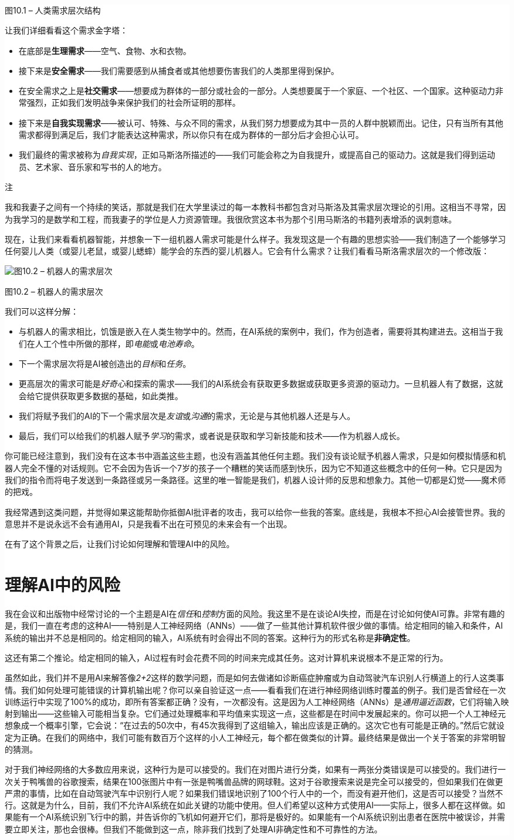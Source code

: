 图10.1 – 人类需求层次结构

让我们详细看看这个需求金字塔：

+   在底部是**生理需求**——空气、食物、水和衣物。

+   接下来是**安全需求**——我们需要感到从捕食者或其他想要伤害我们的人类那里得到保护。

+   在安全需求之上是**社交需求**——想要成为群体的一部分或社会的一部分。人类想要属于一个家庭、一个社区、一个国家。这种驱动力非常强烈，正如我们发明战争来保护我们的社会所证明的那样。

+   接下来是**自我实现需求**——被认可、特殊、与众不同的需求，从我们努力想要成为其中一员的人群中脱颖而出。记住，只有当所有其他需求都得到满足后，我们才能表达这种需求，所以你只有在成为群体的一部分后才会担心认可。

+   我们最终的需求被称为*自我实现*，正如马斯洛所描述的——我们可能会称之为自我提升，或提高自己的驱动力。这就是我们得到运动员、艺术家、音乐家和写书的人的地方。

注

我和我妻子之间有一个持续的笑话，那就是我们在大学里读过的每一本教科书都包含对马斯洛及其需求层次理论的引用。这相当不寻常，因为我学习的是数学和工程，而我妻子的学位是人力资源管理。我很欣赏这本书为那个引用马斯洛的书籍列表增添的讽刺意味。

现在，让我们来看看机器智能，并想象一下一组机器人需求可能是什么样子。我发现这是一个有趣的思想实验——我们制造了一个能够学习任何婴儿人类（或婴儿老鼠，或婴儿蟋蟀）能学会的东西的婴儿机器人。它会有什么需求？让我们看看马斯洛需求层次的一个修改版：

![图10.2 – 机器人的需求层次](img/B19846_10_2.jpg)

图10.2 – 机器人的需求层次

我们可以这样分解：

+   与机器人的需求相比，饥饿是嵌入在人类生物学中的。然而，在AI系统的案例中，我们，作为创造者，需要将其构建进去。这相当于我们在人工个性中所做的那样，即*电能*或*电池寿命*。

+   下一个需求层次将是AI被创造出的*目标*和*任务*。

+   更高层次的需求可能是*好奇心*和探索的需求——我们的AI系统会有获取更多数据或获取更多资源的驱动力。一旦机器人有了数据，这就会给它提供获取更多数据的基础，如此类推。

+   我们将赋予我们的AI的下一个需求层次是*友谊*或*沟通*的需求，无论是与其他机器人还是与人。

+   最后，我们可以给我们的机器人赋予*学习*的需求，或者说是获取和学习新技能和技术——作为机器人成长。

你可能已经注意到，我们没有在这本书中涵盖这些主题，也没有涵盖其他任何主题。我们没有谈论赋予机器人需求，只是如何模拟情感和机器人完全不懂的对话规则。它不会因为告诉一个7岁的孩子一个糟糕的笑话而感到快乐，因为它不知道这些概念中的任何一种。它只是因为我们的指令而将电子发送到一条路径或另一条路径。这里的唯一智能是我们，机器人设计师的反思和想象力。其他一切都是幻觉——魔术师的把戏。

我经常遇到这类问题，并觉得如果这能帮助你抵御AI批评者的攻击，我可以给你一些我的答案。底线是，我根本不担心AI会接管世界。我的意思并不是说永远不会有通用AI，只是我看不出在可预见的未来会有一个出现。

在有了这个背景之后，让我们讨论如何理解和管理AI中的风险。

# 理解AI中的风险

我在会议和出版物中经常讨论的一个主题是AI在*信任*和*控制*方面的风险。我这里不是在谈论AI失控，而是在讨论如何使AI可靠。非常有趣的是，我们一直在考虑的这种AI——特别是人工神经网络（ANNs）——做了一些其他计算机软件很少做的事情。给定相同的输入和条件，AI系统的输出并不总是相同的。给定相同的输入，AI系统有时会得出不同的答案。这种行为的形式名称是**非确定性**。

这还有第二个推论。给定相同的输入，AI过程有时会花费不同的时间来完成其任务。这对计算机来说根本不是正常的行为。

虽然如此，我们并不是用AI来解答像*2+2*这样的数学问题，而是如何去做诸如诊断癌症肿瘤或为自动驾驶汽车识别人行横道上的行人这类事情。我们如何处理可能错误的计算机输出呢？你可以亲自验证这一点——看看我们在进行神经网络训练时覆盖的例子。我们是否曾经在一次训练运行中实现了100%的成功，即所有答案都正确？没有，一次都没有。这是因为人工神经网络（ANNs）是*通用逼近函数*，它们将输入映射到输出——这些输入可能相当复杂。它们通过处理概率和平均值来实现这一点，这些都是在时间中发展起来的。你可以把一个人工神经元想象成一个概率引擎，它会说：“在过去的50次中，有45次我得到了这组输入，输出应该是正确的。这次它也有可能是正确的。”然后它就设定为正确。在我们的网络中，我们可能有数百万个这样的小人工神经元，每个都在做类似的计算。最终结果是做出一个关于答案的非常明智的猜测。

对于我们神经网络的大多数应用来说，这种行为是可以接受的。我们在对图片进行分类，如果有一两张分类错误是可以接受的。我们进行一次关于鸭嘴兽的谷歌搜索，结果在100张图片中有一张是鸭嘴兽品牌的网球鞋。这对于谷歌搜索来说是完全可以接受的，但如果我们在做更严肃的事情，比如在自动驾驶汽车中识别行人呢？如果我们错误地识别了100个行人中的一个，而没有避开他们，这是否可以接受？当然不行。这就是为什么，目前，我们不允许AI系统在如此关键的功能中使用。但人们希望以这种方式使用AI——实际上，很多人都在这样做。如果能有一个AI系统识别飞行中的鹅，并告诉你的飞机如何避开它们，那将是极好的。如果能有一个AI系统识别出患者在医院中被误诊，并需要立即关注，那也会很棒。但我们不能做到这一点，除非我们找到了处理AI非确定性和不可靠性的方法。

